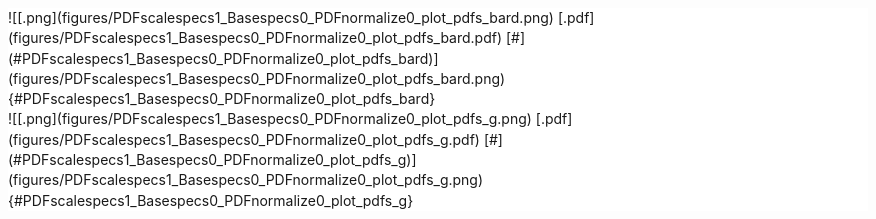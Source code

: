 
<div>![[.png](figures/PDFscalespecs1_Basespecs0_PDFnormalize0_plot_pdfs_bard.png) [.pdf](figures/PDFscalespecs1_Basespecs0_PDFnormalize0_plot_pdfs_bard.pdf) [#](#PDFscalespecs1_Basespecs0_PDFnormalize0_plot_pdfs_bard)](figures/PDFscalespecs1_Basespecs0_PDFnormalize0_plot_pdfs_bard.png){#PDFscalespecs1_Basespecs0_PDFnormalize0_plot_pdfs_bard} 
</div>


<div>![[.png](figures/PDFscalespecs1_Basespecs0_PDFnormalize0_plot_pdfs_g.png) [.pdf](figures/PDFscalespecs1_Basespecs0_PDFnormalize0_plot_pdfs_g.pdf) [#](#PDFscalespecs1_Basespecs0_PDFnormalize0_plot_pdfs_g)](figures/PDFscalespecs1_Basespecs0_PDFnormalize0_plot_pdfs_g.png){#PDFscalespecs1_Basespecs0_PDFnormalize0_plot_pdfs_g} 
</div>

